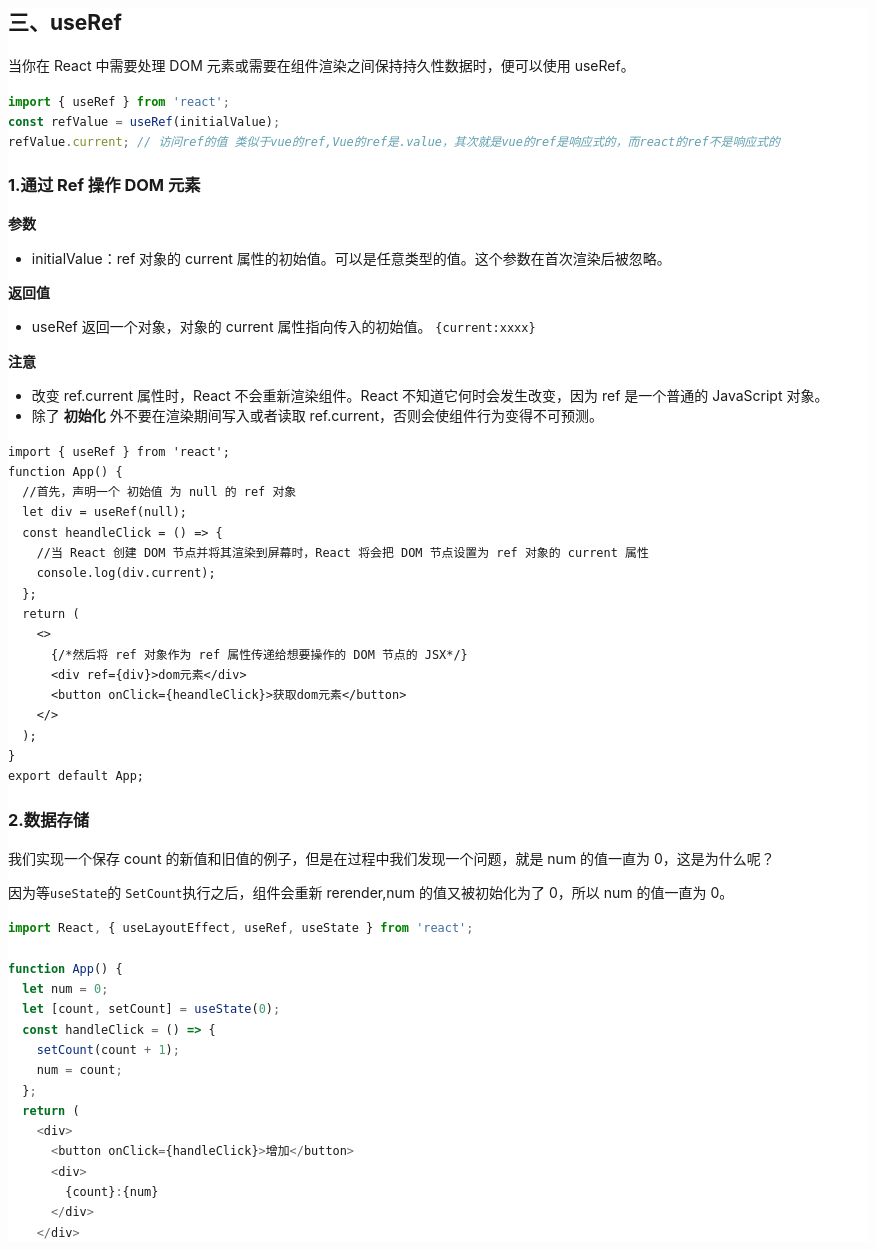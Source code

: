 ## 三、useRef

当你在 React 中需要处理 DOM 元素或需要在组件渲染之间保持持久性数据时，便可以使用 useRef。

```ts
import { useRef } from 'react';
const refValue = useRef(initialValue);
refValue.current; // 访问ref的值 类似于vue的ref,Vue的ref是.value，其次就是vue的ref是响应式的，而react的ref不是响应式的
```

### 1.通过 Ref 操作 DOM 元素

**参数**

- initialValue：ref 对象的 current 属性的初始值。可以是任意类型的值。这个参数在首次渲染后被忽略。

**返回值**

- useRef 返回一个对象，对象的 current 属性指向传入的初始值。 `{current:xxxx}`

**注意**

- 改变 ref.current 属性时，React 不会重新渲染组件。React 不知道它何时会发生改变，因为 ref 是一个普通的 JavaScript 对象。
- 除了 **初始化** 外不要在渲染期间写入或者读取 ref.current，否则会使组件行为变得不可预测。

```tsx
import { useRef } from 'react';
function App() {
  //首先，声明一个 初始值 为 null 的 ref 对象
  let div = useRef(null);
  const heandleClick = () => {
    //当 React 创建 DOM 节点并将其渲染到屏幕时，React 将会把 DOM 节点设置为 ref 对象的 current 属性
    console.log(div.current);
  };
  return (
    <>
      {/*然后将 ref 对象作为 ref 属性传递给想要操作的 DOM 节点的 JSX*/}
      <div ref={div}>dom元素</div>
      <button onClick={heandleClick}>获取dom元素</button>
    </>
  );
}
export default App;
```

### 2.数据存储

我们实现一个保存 count 的新值和旧值的例子，但是在过程中我们发现一个问题，就是 num 的值一直为 0，这是为什么呢？

因为等`useState`的 `SetCount`执行之后，组件会重新 rerender,num 的值又被初始化为了 0，所以 num 的值一直为 0。

```ts
import React, { useLayoutEffect, useRef, useState } from 'react';

function App() {
  let num = 0;
  let [count, setCount] = useState(0);
  const handleClick = () => {
    setCount(count + 1);
    num = count;
  };
  return (
    <div>
      <button onClick={handleClick}>增加</button>
      <div>
        {count}:{num}
      </div>
    </div>
```